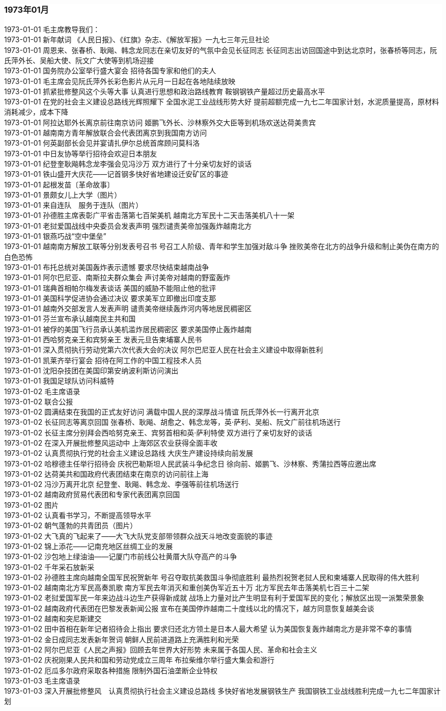 ### 1973年01月  
1973-01-01 毛主席教导我们：  
1973-01-01 新年献词  《人民日报》、《红旗》杂志、《解放军报》一九七三年元旦社论  
1973-01-01 周恩来、张春桥、耿飚、韩念龙同志在亲切友好的气氛中会见长征同志  长征同志出访回国途中到达北京时，张春桥等同志，阮氏萍外长、吴船大使、阮文广大使等到机场迎接  
1973-01-01 国务院办公室举行盛大宴会  招待各国专家和他们的夫人  
1973-01-01 毛主席会见阮氏萍外长彩色影片从元月一日起在各地陆续放映  
1973-01-01 抓紧批修整风这个头等大事  认真进行思想和政治路线教育  鞍钢钢铁产量超过历史最高水平  
1973-01-01 在党的社会主义建设总路线光辉照耀下  全国水泥工业战线形势大好  提前超额完成一九七二年国家计划，水泥质量提高，原材料消耗减少，成本下降  
1973-01-01 阿拉达耶外长离京前往南京访问  姬鹏飞外长、沙林察外交大臣等到机场欢送达荷美贵宾  
1973-01-01 越南南方青年解放联合会代表团离京到我国南方访问  
1973-01-01 何英副部长会见并宴请扎伊尔总统首席顾问莫科洛  
1973-01-01 中日友协等举行招待会欢迎日本朋友  
1973-01-01 纪登奎耿飚韩念龙李强会见冯沙万  双方进行了十分亲切友好的谈话  
1973-01-01 铁山盛开大庆花——记首钢多快好省地建设迁安矿区的事迹  
1973-01-01 起根发苗〔革命故事〕  
1973-01-01 景颇女儿上大学（图片）  
1973-01-01 来自连队　服务于连队（图片）  
1973-01-01 孙德胜主席表彰广平省击落第七百架美机  越南北方军民十二天击落美机八十一架  
1973-01-01 老挝爱国战线中央委员会发表声明  强烈谴责美帝加强轰炸越南北方  
1973-01-01 银燕巧战“空中堡垒”  
1973-01-01 越南南方解放工联等分别发表号召书  号召工人阶级、青年和学生加强对敌斗争  挫败美帝在北方的战争升级和制止美伪在南方的白色恐怖  
1973-01-01 布托总统对美国轰炸表示遗憾  要求尽快结束越南战争  
1973-01-01 阿尔巴尼亚、南斯拉夫群众集会  声讨美帝对越南的野蛮轰炸  
1973-01-01 瑞典首相帕尔梅发表谈话  美国的威胁不能阻止他的批评  
1973-01-01 美国科学促进协会通过决议  要求美军立即撤出印度支那  
1973-01-01 越南外交部发言人发表声明  谴责美帝继续轰炸河内等地居民稠密区  
1973-01-01 芬兰宣布承认越南民主共和国  
1973-01-01 被俘的美国飞行员承认美机滥炸居民稠密区  要求美国停止轰炸越南  
1973-01-01 西哈努克亲王和宾努亲王  发表元旦告柬埔寨人民书  
1973-01-01 深入贯彻执行劳动党第六次代表大会的决议  阿尔巴尼亚人民在社会主义建设中取得新胜利  
1973-01-01 凯莱齐举行宴会  招待在阿工作的中国工程技术人员  
1973-01-01 沈阳杂技团在美国印第安纳波利斯访问演出  
1973-01-01 我国足球队访问科威特  
1973-01-02 毛主席语录  
1973-01-02 联合公报  
1973-01-02 圆满结束在我国的正式友好访问  满载中国人民的深厚战斗情谊  阮氏萍外长一行离开北京  
1973-01-02 长征同志等离京回国  张春桥、耿飚、胡愈之、韩念龙等，英·萨利、吴船、阮文广前往机场送行  
1973-01-02 长征主席分别拜会西哈努克亲王、宾努首相和英·萨利特使  双方进行了亲切友好的谈话  
1973-01-02 在深入开展批修整风运动中  上海郊区农业获得全面丰收  
1973-01-02 认真贯彻执行党的社会主义建设总路线  大庆生产建设持续向前发展  
1973-01-02 哈穆德主任举行招待会  庆祝巴勒斯坦人民武装斗争纪念日  徐向前、姬鹏飞、沙林察、秀蒲拉西等应邀出席  
1973-01-02 达荷美共和国政府代表团结束在南京的访问前往上海  
1973-01-02 冯沙万离开北京  纪登奎、耿飚、韩念龙、李强等前往机场送行  
1973-01-02 越南政府贸易代表团和专家代表团离京回国  
1973-01-02 图片  
1973-01-02 认真看书学习，不断提高领导水平  
1973-01-02 朝气蓬勃的共青团员（图片）  
1973-01-02 大飞真的飞起来了——大飞大队党支部带领群众战天斗地改变面貌的事迹  
1973-01-02 锦上添花——记南充地区丝绸工业的发展  
1973-01-02 沙包地上绿油油——记厦门市前线公社黄厝大队夺高产的斗争  
1973-01-02 千年采石放新采  
1973-01-02 孙德胜主席向越南全国军民祝贺新年  号召夺取抗美救国斗争彻底胜利  最热烈祝贺老挝人民和柬埔寨人民取得的伟大胜利  
1973-01-02 越南南北方军民高奏凯歌  南方军民去年消灭和重创美伪军近五十万  北方军民去年击落美机七百三十二架  
1973-01-02 老挝爱国军民一年来边战斗边生产获得新成就  战场上力量对比产生明显有利于爱国军民的变化；解放区出现一派繁荣景象  
1973-01-02 越南政府代表团在巴黎发表新闻公报  宣布在美国停炸越南二十度线以北的情况下，越方同意恢复越美会谈  
1973-01-02 越南和突尼斯建交  
1973-01-02 田中首相在新年记者招待会上指出  要求归还北方领土是日本人最大希望  认为美国恢复轰炸越南北方是非常不幸的事情  
1973-01-02 金日成同志发表新年贺词  朝鲜人民前进道路上充满胜利和光荣  
1973-01-02 阿尔巴尼亚《人民之声报》回顾去年世界大好形势  未来属于各国人民、革命和社会主义  
1973-01-02 庆祝刚果人民共和国和劳动党成立三周年  布拉柴维尔举行盛大集会和游行  
1973-01-02 厄瓜多尔政府采取各种措施  限制外国石油垄断企业特权  
1973-01-03 毛主席语录  
1973-01-03 深入开展批修整风　认真贯彻执行社会主义建设总路线  多快好省地发展钢铁生产  我国钢铁工业战线胜利完成一九七二年国家计划  